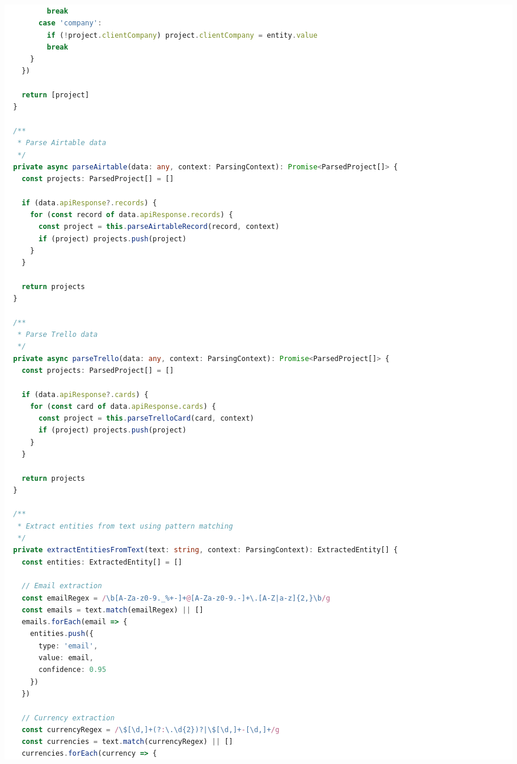 ```typescript
          break
        case 'company':
          if (!project.clientCompany) project.clientCompany = entity.value
          break
      }
    })

    return [project]
  }

  /**
   * Parse Airtable data
   */
  private async parseAirtable(data: any, context: ParsingContext): Promise<ParsedProject[]> {
    const projects: ParsedProject[] = []
    
    if (data.apiResponse?.records) {
      for (const record of data.apiResponse.records) {
        const project = this.parseAirtableRecord(record, context)
        if (project) projects.push(project)
      }
    }

    return projects
  }

  /**
   * Parse Trello data
   */
  private async parseTrello(data: any, context: ParsingContext): Promise<ParsedProject[]> {
    const projects: ParsedProject[] = []
    
    if (data.apiResponse?.cards) {
      for (const card of data.apiResponse.cards) {
        const project = this.parseTrelloCard(card, context)
        if (project) projects.push(project)
      }
    }

    return projects
  }

  /**
   * Extract entities from text using pattern matching
   */
  private extractEntitiesFromText(text: string, context: ParsingContext): ExtractedEntity[] {
    const entities: ExtractedEntity[] = []

    // Email extraction
    const emailRegex = /\b[A-Za-z0-9._%+-]+@[A-Za-z0-9.-]+\.[A-Z|a-z]{2,}\b/g
    const emails = text.match(emailRegex) || []
    emails.forEach(email => {
      entities.push({
        type: 'email',
        value: email,
        confidence: 0.95
      })
    })

    // Currency extraction
    const currencyRegex = /\$[\d,]+(?:\.\d{2})?|\$[\d,]+-[\d,]+/g
    const currencies = text.match(currencyRegex) || []
    currencies.forEach(currency => {
```

  [key: string]: string[]
  [language: string]: {
  [language: string]: {